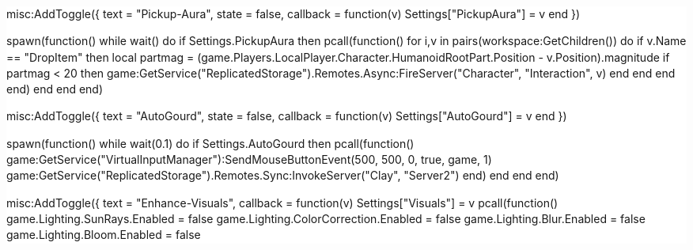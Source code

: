 misc:AddToggle({
    text = "Pickup-Aura",
    state = false,
    callback = function(v)
        Settings["PickupAura"] = v
    end
})

spawn(function()
    while wait() do 
        if Settings.PickupAura then 
            pcall(function()
                for i,v in pairs(workspace:GetChildren()) do
                    if v.Name == "DropItem" then 
                        local partmag = (game.Players.LocalPlayer.Character.HumanoidRootPart.Position - v.Position).magnitude 
                        if partmag < 20 then 
                            game:GetService("ReplicatedStorage").Remotes.Async:FireServer("Character", "Interaction", v)
                        end
                    end
                end
            end)
        end
    end
end)

misc:AddToggle({
    text = "AutoGourd",
    state = false,
    callback = function(v)
        Settings["AutoGourd"] = v
    end
})

spawn(function()
    while wait(0.1) do 
        if Settings.AutoGourd then 
            pcall(function()
                game:GetService("VirtualInputManager"):SendMouseButtonEvent(500, 500, 0, true, game, 1)
                game:GetService("ReplicatedStorage").Remotes.Sync:InvokeServer("Clay", "Server2")
            end)
        end
    end
end)

misc:AddToggle({
    text = "Enhance-Visuals",
    callback = function(v)
        Settings["Visuals"] = v
        pcall(function()
            game.Lighting.SunRays.Enabled = false
            game.Lighting.ColorCorrection.Enabled = false
            game.Lighting.Blur.Enabled = false
            game.Lighting.Bloom.Enabled = false
